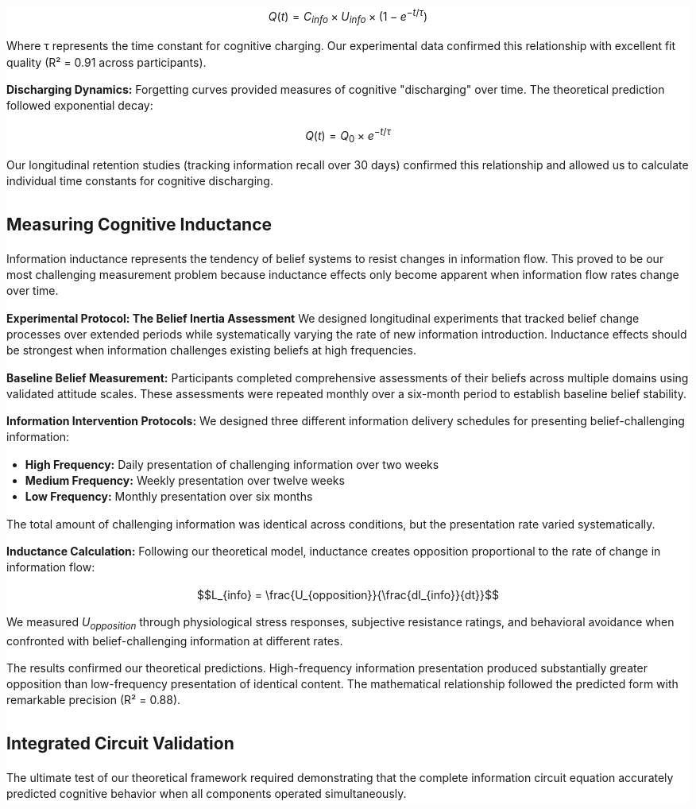 $$Q(t) = C_{info} \times U_{info} \times (1 - e^{-t/\tau})$$

Where τ represents the time constant for cognitive charging. Our experimental data confirmed this relationship with excellent fit quality (R² = 0.91 across participants).

**Discharging Dynamics:**
Forgetting curves provided measures of cognitive "discharging" over time. The theoretical prediction followed exponential decay:

$$Q(t) = Q_0 \times e^{-t/\tau}$$

Our longitudinal retention studies (tracking information recall over 30 days) confirmed this relationship and allowed us to calculate individual time constants for cognitive discharging.

## Measuring Cognitive Inductance

Information inductance represents the tendency of belief systems to resist changes in information flow. This proved to be our most challenging measurement problem because inductance effects only become apparent when information flow rates change over time.

**Experimental Protocol: The Belief Inertia Assessment**
We designed longitudinal experiments that tracked belief change processes over extended periods while systematically varying the rate of new information introduction. Inductance effects should be strongest when information challenges existing beliefs at high frequencies.

**Baseline Belief Measurement:**
Participants completed comprehensive assessments of their beliefs across multiple domains using validated attitude scales. These assessments were repeated monthly over a six-month period to establish baseline belief stability.

**Information Intervention Protocols:**
We designed three different information delivery schedules for presenting belief-challenging information:
- **High Frequency:** Daily presentation of challenging information over two weeks
- **Medium Frequency:** Weekly presentation over twelve weeks  
- **Low Frequency:** Monthly presentation over six months

The total amount of challenging information was identical across conditions, but the presentation rate varied systematically.

**Inductance Calculation:**
Following our theoretical model, inductance creates opposition proportional to the rate of change in information flow:

$$L_{info} = \frac{U_{opposition}}{\frac{dI_{info}}{dt}}$$

We measured $U_{opposition}$ through physiological stress responses, subjective resistance ratings, and behavioral avoidance when confronted with belief-challenging information at different rates.

The results confirmed our theoretical predictions. High-frequency information presentation produced substantially greater opposition than low-frequency presentation of identical content. The mathematical relationship followed the predicted form with remarkable precision (R² = 0.88).

## Integrated Circuit Validation

The ultimate test of our theoretical framework required demonstrating that the complete information circuit equation accurately predicted cognitive behavior when all components operated simultaneously.
